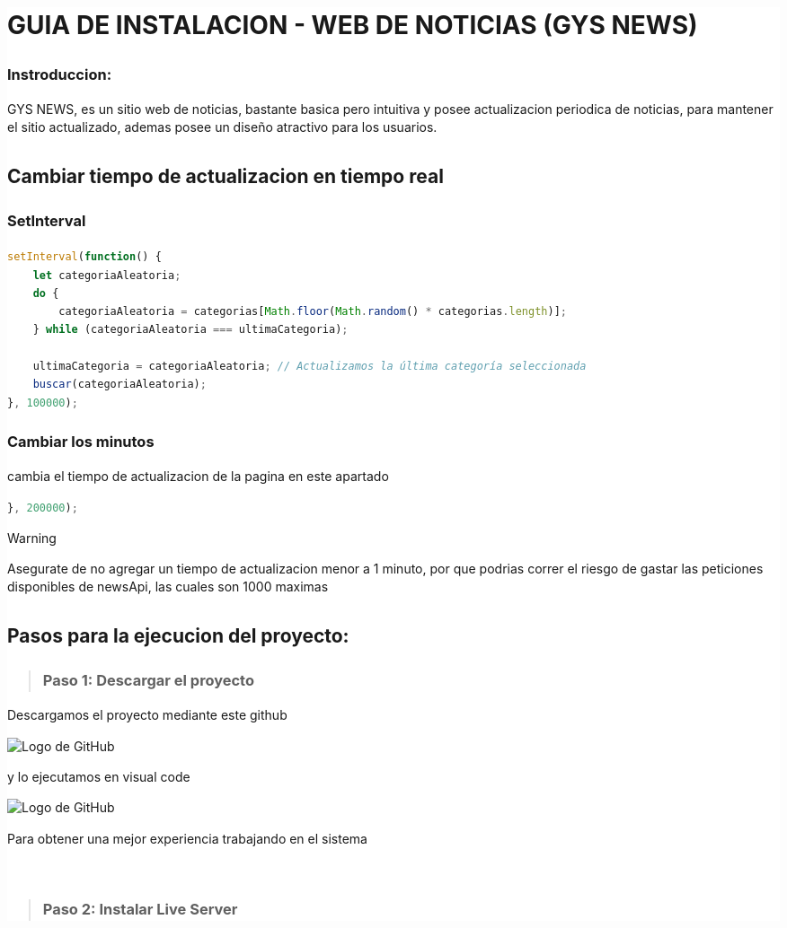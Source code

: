 # GUIA DE INSTALACION - WEB DE NOTICIAS (GYS NEWS)

### Instroduccion: 
GYS NEWS, es un sitio web de noticias, bastante basica pero intuitiva y posee actualizacion periodica de noticias, para mantener el sitio actualizado, ademas posee un diseño atractivo para los usuarios.

## Cambiar tiempo de actualizacion en tiempo real

### SetInterval
``` javascript
setInterval(function() {
    let categoriaAleatoria;
    do {
        categoriaAleatoria = categorias[Math.floor(Math.random() * categorias.length)];
    } while (categoriaAleatoria === ultimaCategoria);

    ultimaCategoria = categoriaAleatoria; // Actualizamos la última categoría seleccionada
    buscar(categoriaAleatoria);
}, 100000);
```

### Cambiar los minutos
cambia el tiempo de actualizacion de la pagina en este apartado

``` javascript
}, 200000);

```

> [!WARNING]
> Asegurate de no agregar un tiempo de actualizacion menor a 1 minuto, por que podrias correr el riesgo de gastar las peticiones disponibles de newsApi, las cuales son 1000 maximas

## Pasos para la ejecucion del proyecto:

> ### Paso 1: Descargar el proyecto

Descargamos el proyecto mediante este github

<img src="https://github.githubassets.com/images/modules/logos_page/GitHub-Mark.png" alt="Logo de GitHub" width="100"/>

y lo ejecutamos en visual code

<img src="https://digitaleducas.com/tutoriales/sites/default/files/inline-images/visualstudio_code-card.png" alt="Logo de GitHub" width="200"/>

Para obtener una mejor experiencia trabajando en el sistema

<br>

> ### Paso 2: Instalar Live Server
